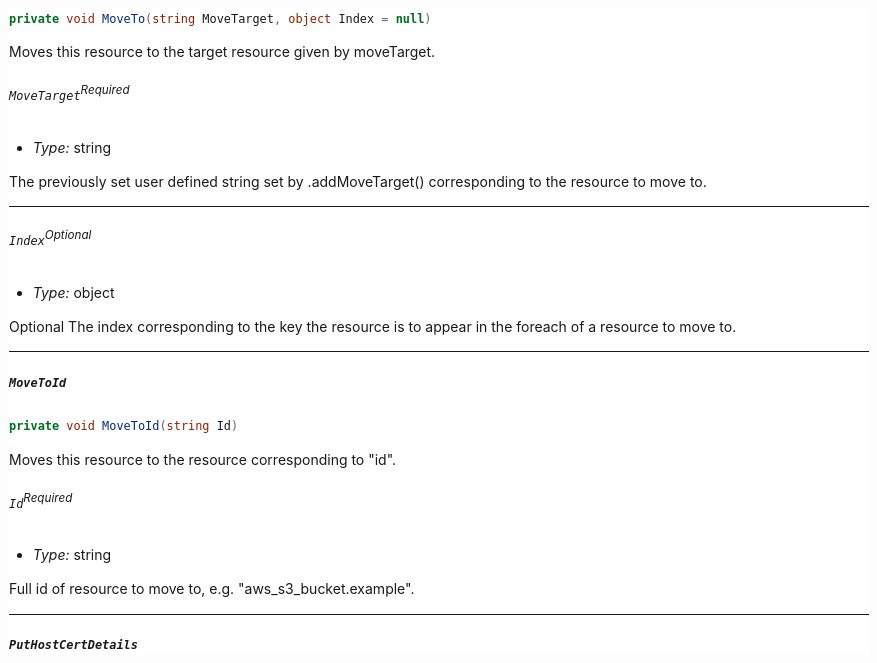 ```csharp
private void MoveTo(string MoveTarget, object Index = null)
```

Moves this resource to the target resource given by moveTarget.

###### `MoveTarget`<sup>Required</sup> <a name="MoveTarget" id="rhizo-co-terraform-provider-oci.bdsBdsInstanceOperationCertificateManagementsManagement.BdsBdsInstanceOperationCertificateManagementsManagement.moveTo.parameter.moveTarget"></a>

- *Type:* string

The previously set user defined string set by .addMoveTarget() corresponding to the resource to move to.

---

###### `Index`<sup>Optional</sup> <a name="Index" id="rhizo-co-terraform-provider-oci.bdsBdsInstanceOperationCertificateManagementsManagement.BdsBdsInstanceOperationCertificateManagementsManagement.moveTo.parameter.index"></a>

- *Type:* object

Optional The index corresponding to the key the resource is to appear in the foreach of a resource to move to.

---

##### `MoveToId` <a name="MoveToId" id="rhizo-co-terraform-provider-oci.bdsBdsInstanceOperationCertificateManagementsManagement.BdsBdsInstanceOperationCertificateManagementsManagement.moveToId"></a>

```csharp
private void MoveToId(string Id)
```

Moves this resource to the resource corresponding to "id".

###### `Id`<sup>Required</sup> <a name="Id" id="rhizo-co-terraform-provider-oci.bdsBdsInstanceOperationCertificateManagementsManagement.BdsBdsInstanceOperationCertificateManagementsManagement.moveToId.parameter.id"></a>

- *Type:* string

Full id of resource to move to, e.g. "aws_s3_bucket.example".

---

##### `PutHostCertDetails` <a name="PutHostCertDetails" id="rhizo-co-terraform-provider-oci.bdsBdsInstanceOperationCertificateManagementsManagement.BdsBdsInstanceOperationCertificateManagementsManagement.putHostCertDetails"></a>
